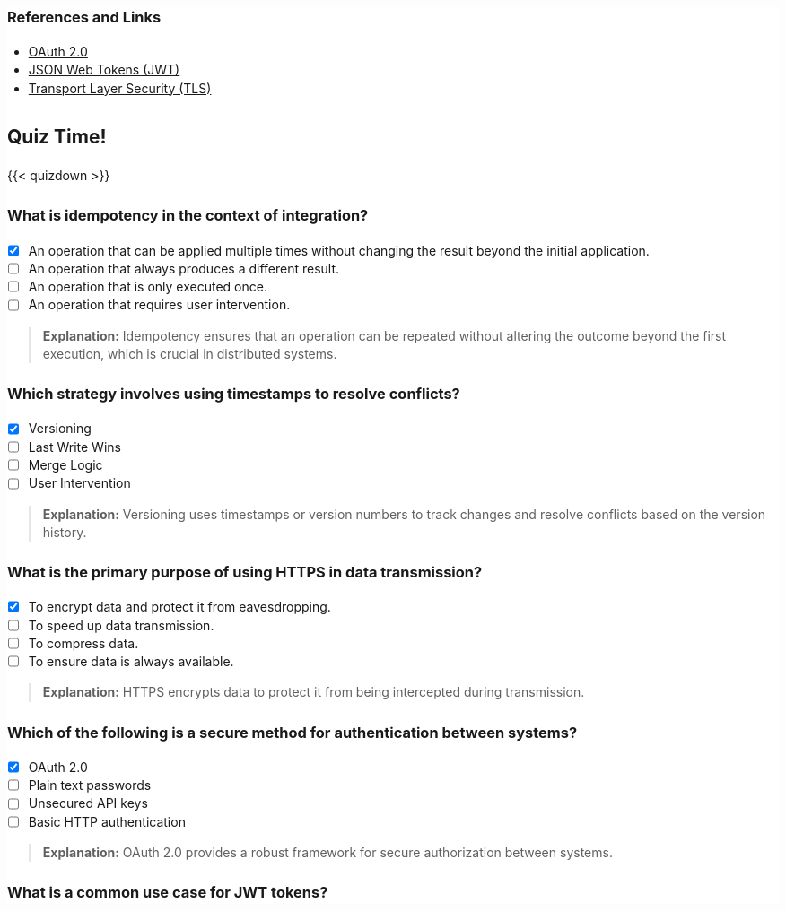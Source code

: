 ### References and Links

- [OAuth 2.0](https://oauth.net/2/)
- [JSON Web Tokens (JWT)](https://jwt.io/)
- [Transport Layer Security (TLS)](https://en.wikipedia.org/wiki/Transport_Layer_Security)

## Quiz Time!

{{< quizdown >}}

### What is idempotency in the context of integration?

- [x] An operation that can be applied multiple times without changing the result beyond the initial application.
- [ ] An operation that always produces a different result.
- [ ] An operation that is only executed once.
- [ ] An operation that requires user intervention.

> **Explanation:** Idempotency ensures that an operation can be repeated without altering the outcome beyond the first execution, which is crucial in distributed systems.

### Which strategy involves using timestamps to resolve conflicts?

- [x] Versioning
- [ ] Last Write Wins
- [ ] Merge Logic
- [ ] User Intervention

> **Explanation:** Versioning uses timestamps or version numbers to track changes and resolve conflicts based on the version history.

### What is the primary purpose of using HTTPS in data transmission?

- [x] To encrypt data and protect it from eavesdropping.
- [ ] To speed up data transmission.
- [ ] To compress data.
- [ ] To ensure data is always available.

> **Explanation:** HTTPS encrypts data to protect it from being intercepted during transmission.

### Which of the following is a secure method for authentication between systems?

- [x] OAuth 2.0
- [ ] Plain text passwords
- [ ] Unsecured API keys
- [ ] Basic HTTP authentication

> **Explanation:** OAuth 2.0 provides a robust framework for secure authorization between systems.

### What is a common use case for JWT tokens?
